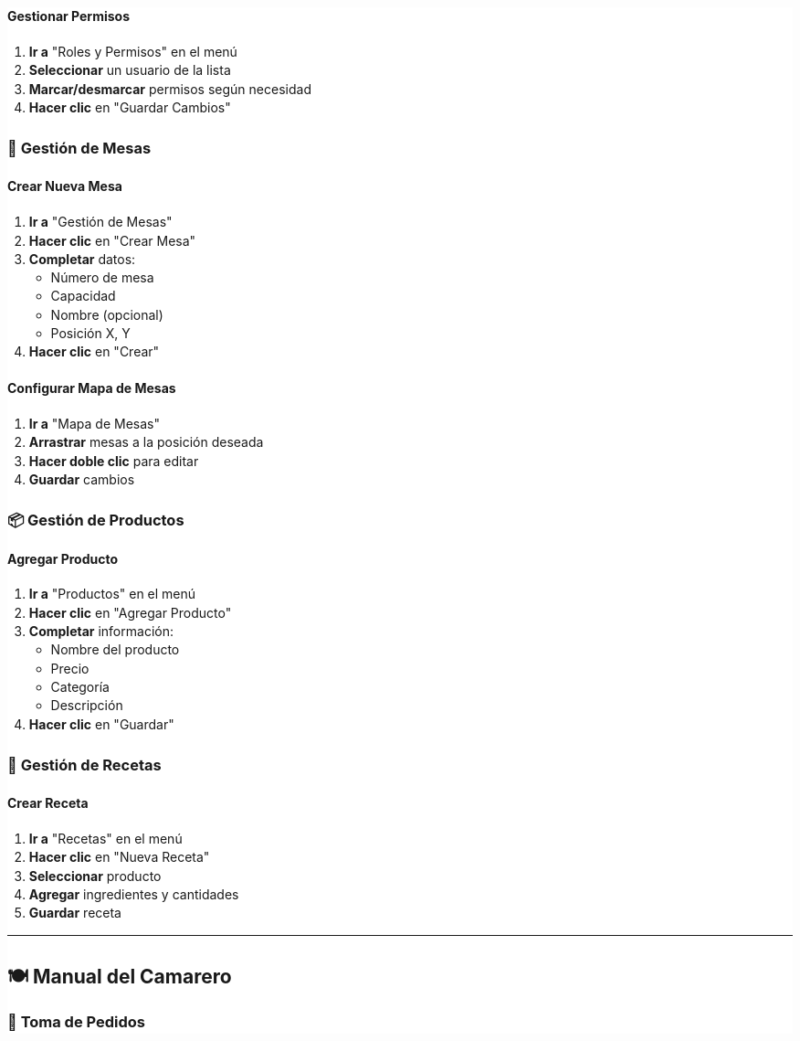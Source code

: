 #### Gestionar Permisos
1. **Ir a** "Roles y Permisos" en el menú
2. **Seleccionar** un usuario de la lista
3. **Marcar/desmarcar** permisos según necesidad
4. **Hacer clic** en "Guardar Cambios"

### 🏪 **Gestión de Mesas**

#### Crear Nueva Mesa
1. **Ir a** "Gestión de Mesas"
2. **Hacer clic** en "Crear Mesa"
3. **Completar** datos:
   - Número de mesa
   - Capacidad
   - Nombre (opcional)
   - Posición X, Y
4. **Hacer clic** en "Crear"

#### Configurar Mapa de Mesas
1. **Ir a** "Mapa de Mesas"
2. **Arrastrar** mesas a la posición deseada
3. **Hacer doble clic** para editar
4. **Guardar** cambios

### 📦 **Gestión de Productos**

#### Agregar Producto
1. **Ir a** "Productos" en el menú
2. **Hacer clic** en "Agregar Producto"
3. **Completar** información:
   - Nombre del producto
   - Precio
   - Categoría
   - Descripción
4. **Hacer clic** en "Guardar"

### 🥘 **Gestión de Recetas**

#### Crear Receta
1. **Ir a** "Recetas" en el menú
2. **Hacer clic** en "Nueva Receta"
3. **Seleccionar** producto
4. **Agregar** ingredientes y cantidades
5. **Guardar** receta

---

## 🍽️ Manual del Camarero

### 📝 **Toma de Pedidos**
